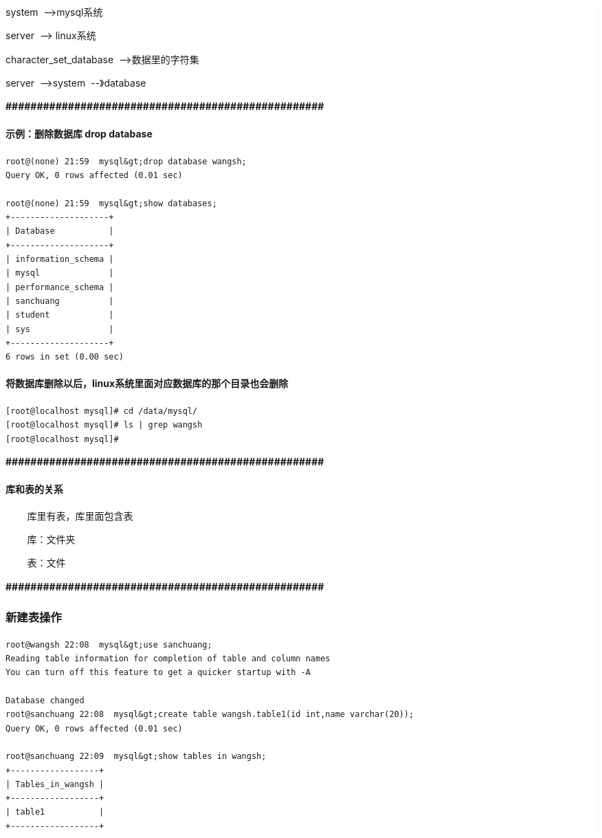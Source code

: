 system  --&gt;mysql系统

server  --&gt; linux系统

character_set_database  --&gt;数据里的字符集

server  --&gt;system  --》database

**###################################################** 

#### **示例：删除数据库 drop database**

```
root@(none) 21:59  mysql&gt;drop database wangsh;
Query OK, 0 rows affected (0.01 sec)

root@(none) 21:59  mysql&gt;show databases;
+--------------------+
| Database           |
+--------------------+
| information_schema |
| mysql              |
| performance_schema |
| sanchuang          |
| student            |
| sys                |
+--------------------+
6 rows in set (0.00 sec)

```

#### 将数据库删除以后，linux系统里面对应数据库的那个目录也会删除

```
[root@localhost mysql]# cd /data/mysql/
[root@localhost mysql]# ls | grep wangsh
[root@localhost mysql]# 

```

**###################################################** 

#### 库和表的关系

        库里有表，库里面包含表

        库：文件夹

        表：文件



**###################################################** 

### 新建表操作

```
root@wangsh 22:08  mysql&gt;use sanchuang;
Reading table information for completion of table and column names
You can turn off this feature to get a quicker startup with -A

Database changed
root@sanchuang 22:08  mysql&gt;create table wangsh.table1(id int,name varchar(20));
Query OK, 0 rows affected (0.01 sec)

root@sanchuang 22:09  mysql&gt;show tables in wangsh;
+------------------+
| Tables_in_wangsh |
+------------------+
| table1           |
+------------------+
```